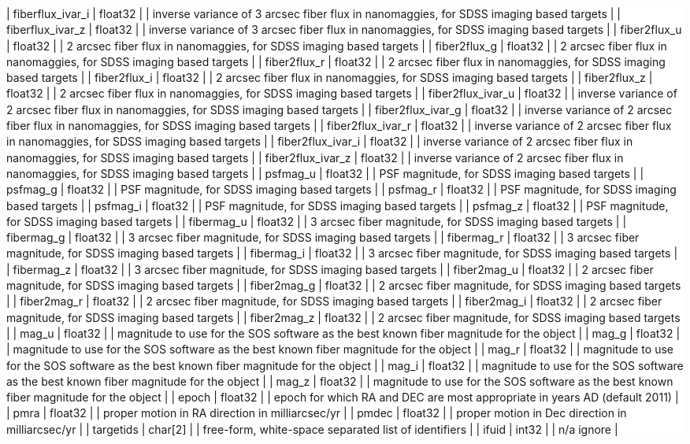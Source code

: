  | fiberflux_ivar_i | float32 |  | inverse variance of 3 arcsec fiber flux in nanomaggies, for SDSS imaging based targets |
 | fiberflux_ivar_z | float32 |  | inverse variance of 3 arcsec fiber flux in nanomaggies, for SDSS imaging based targets |
 | fiber2flux_u | float32 |  | 2 arcsec fiber flux in nanomaggies, for SDSS imaging based targets |
 | fiber2flux_g | float32 |  | 2 arcsec fiber flux in nanomaggies, for SDSS imaging based targets |
 | fiber2flux_r | float32 |  | 2 arcsec fiber flux in nanomaggies, for SDSS imaging based targets |
 | fiber2flux_i | float32 |  | 2 arcsec fiber flux in nanomaggies, for SDSS imaging based targets |
 | fiber2flux_z | float32 |  | 2 arcsec fiber flux in nanomaggies, for SDSS imaging based targets |
 | fiber2flux_ivar_u | float32 |  | inverse variance of 2 arcsec fiber flux in nanomaggies, for SDSS imaging based targets |
 | fiber2flux_ivar_g | float32 |  | inverse variance of 2 arcsec fiber flux in nanomaggies, for SDSS imaging based targets |
 | fiber2flux_ivar_r | float32 |  | inverse variance of 2 arcsec fiber flux in nanomaggies, for SDSS imaging based targets |
 | fiber2flux_ivar_i | float32 |  | inverse variance of 2 arcsec fiber flux in nanomaggies, for SDSS imaging based targets |
 | fiber2flux_ivar_z | float32 |  | inverse variance of 2 arcsec fiber flux in nanomaggies, for SDSS imaging based targets |
 | psfmag_u | float32 |  | PSF magnitude, for SDSS imaging based targets |
 | psfmag_g | float32 |  | PSF magnitude, for SDSS imaging based targets |
 | psfmag_r | float32 |  | PSF magnitude, for SDSS imaging based targets |
 | psfmag_i | float32 |  | PSF magnitude, for SDSS imaging based targets |
 | psfmag_z | float32 |  | PSF magnitude, for SDSS imaging based targets |
 | fibermag_u | float32 |  | 3 arcsec fiber magnitude, for SDSS imaging based targets |
 | fibermag_g | float32 |  | 3 arcsec fiber magnitude, for SDSS imaging based targets |
 | fibermag_r | float32 |  | 3 arcsec fiber magnitude, for SDSS imaging based targets |
 | fibermag_i | float32 |  | 3 arcsec fiber magnitude, for SDSS imaging based targets |
 | fibermag_z | float32 |  | 3 arcsec fiber magnitude, for SDSS imaging based targets |
 | fiber2mag_u | float32 |  | 2 arcsec fiber magnitude, for SDSS imaging based targets |
 | fiber2mag_g | float32 |  | 2 arcsec fiber magnitude, for SDSS imaging based targets |
 | fiber2mag_r | float32 |  | 2 arcsec fiber magnitude, for SDSS imaging based targets |
 | fiber2mag_i | float32 |  | 2 arcsec fiber magnitude, for SDSS imaging based targets |
 | fiber2mag_z | float32 |  | 2 arcsec fiber magnitude, for SDSS imaging based targets |
 | mag_u | float32 |  | magnitude to use for the SOS software as the best known fiber magnitude for the object |
 | mag_g | float32 |  | magnitude to use for the SOS software as the best known fiber magnitude for the object |
 | mag_r | float32 |  | magnitude to use for the SOS software as the best known fiber magnitude for the object |
 | mag_i | float32 |  | magnitude to use for the SOS software as the best known fiber magnitude for the object |
 | mag_z | float32 |  | magnitude to use for the SOS software as the best known fiber magnitude for the object |
 | epoch | float32 |  | epoch for which RA and DEC are most appropriate in years AD (default 2011) |
 | pmra | float32 |  | proper motion in RA direction in milliarcsec/yr |
 | pmdec | float32 |  | proper motion in Dec direction in milliarcsec/yr |
 | targetids | char[2] |  | free-form, white-space separated list of identifiers |
 | ifuid | int32 |  | n/a ignore |